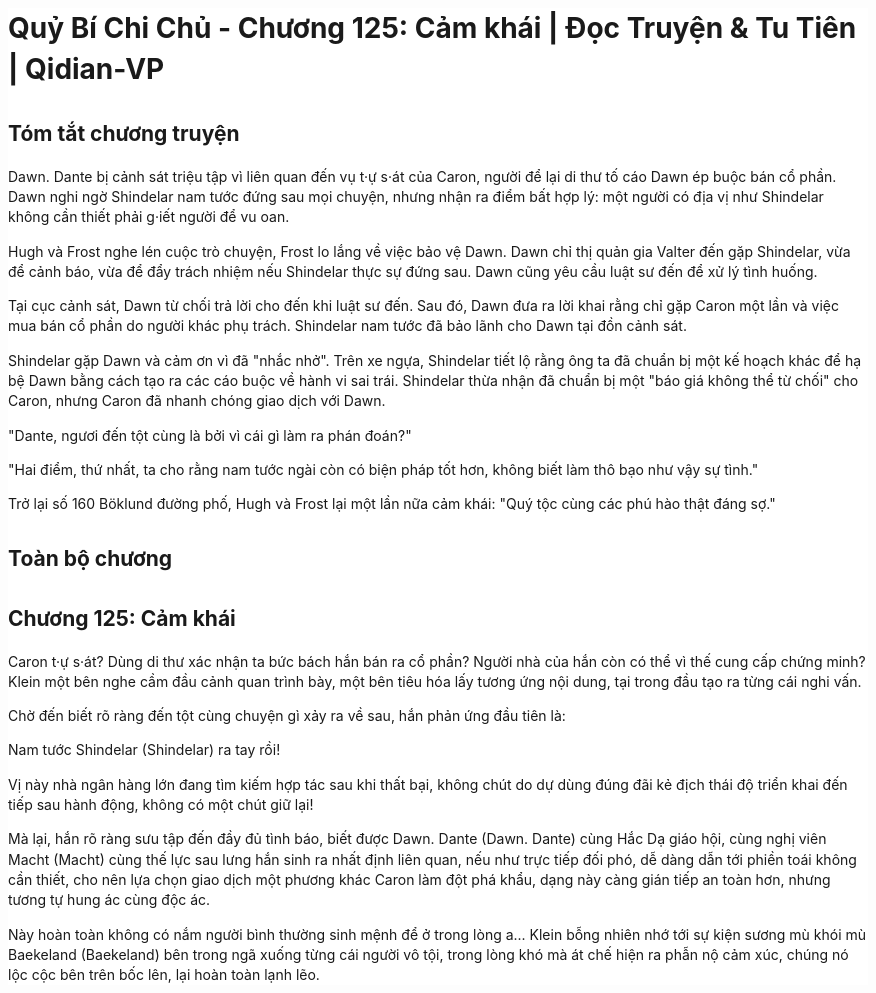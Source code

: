 # Quỷ Bí Chi Chủ - Chương 125: Cảm khái | Đọc Truyện & Tu Tiên | Qidian-VP



## Tóm tắt chương truyện

Dawn. Dante bị cảnh sát triệu tập vì liên quan đến vụ t·ự s·át của Caron, người để lại di thư tố cáo Dawn ép buộc bán cổ phần. Dawn nghi ngờ Shindelar nam tước đứng sau mọi chuyện, nhưng nhận ra điểm bất hợp lý: một người có địa vị như Shindelar không cần thiết phải g·iết người để vu oan.

Hugh và Frost nghe lén cuộc trò chuyện, Frost lo lắng về việc bảo vệ Dawn. Dawn chỉ thị quản gia Valter đến gặp Shindelar, vừa để cảnh báo, vừa để đẩy trách nhiệm nếu Shindelar thực sự đứng sau. Dawn cũng yêu cầu luật sư đến để xử lý tình huống.

Tại cục cảnh sát, Dawn từ chối trả lời cho đến khi luật sư đến. Sau đó, Dawn đưa ra lời khai rằng chỉ gặp Caron một lần và việc mua bán cổ phần do người khác phụ trách. Shindelar nam tước đã bảo lãnh cho Dawn tại đồn cảnh sát.

Shindelar gặp Dawn và cảm ơn vì đã "nhắc nhở". Trên xe ngựa, Shindelar tiết lộ rằng ông ta đã chuẩn bị một kế hoạch khác để hạ bệ Dawn bằng cách tạo ra các cáo buộc về hành vi sai trái. Shindelar thừa nhận đã chuẩn bị một "báo giá không thể từ chối" cho Caron, nhưng Caron đã nhanh chóng giao dịch với Dawn.

"Dante, ngươi đến tột cùng là bởi vì cái gì làm ra phán đoán?"

"Hai điểm, thứ nhất, ta cho rằng nam tước ngài còn có biện pháp tốt hơn, không biết làm thô bạo như vậy sự tình."

Trở lại số 160 Böklund đường phố, Hugh và Frost lại một lần nữa cảm khái: "Quý tộc cùng các phú hào thật đáng sợ."


## Toàn bộ chương

## Chương 125: Cảm khái

Caron t·ự s·át? Dùng di thư xác nhận ta bức bách hắn bán ra cổ phần? Người nhà của hắn còn có thể vì thế cung cấp chứng minh? Klein một bên nghe cầm đầu cảnh quan trình bày, một bên tiêu hóa lấy tương ứng nội dung, tại trong đầu tạo ra từng cái nghi vấn.

Chờ đến biết rõ ràng đến tột cùng chuyện gì xảy ra về sau, hắn phản ứng đầu tiên là:

Nam tước Shindelar (Shindelar) ra tay rồi!

Vị này nhà ngân hàng lớn đang tìm kiếm hợp tác sau khi thất bại, không chút do dự dùng đúng đãi kẻ địch thái độ triển khai đến tiếp sau hành động, không có một chút giữ lại!

Mà lại, hắn rõ ràng sưu tập đến đầy đủ tình báo, biết được Dawn. Dante (Dawn. Dante) cùng Hắc Dạ giáo hội, cùng nghị viên Macht (Macht) cùng thế lực sau lưng hắn sinh ra nhất định liên quan, nếu như trực tiếp đối phó, dễ dàng dẫn tới phiền toái không cần thiết, cho nên lựa chọn giao dịch một phương khác Caron làm đột phá khẩu, dạng này càng gián tiếp an toàn hơn, nhưng tương tự hung ác cùng độc ác.

Này hoàn toàn không có nắm người bình thường sinh mệnh để ở trong lòng a... Klein bỗng nhiên nhớ tới sự kiện sương mù khói mù Baekeland (Baekeland) bên trong ngã xuống từng cái người vô tội, trong lòng khó mà át chế hiện ra phẫn nộ cảm xúc, chúng nó lộc cộc bên trên bốc lên, lại hoàn toàn lạnh lẽo.
